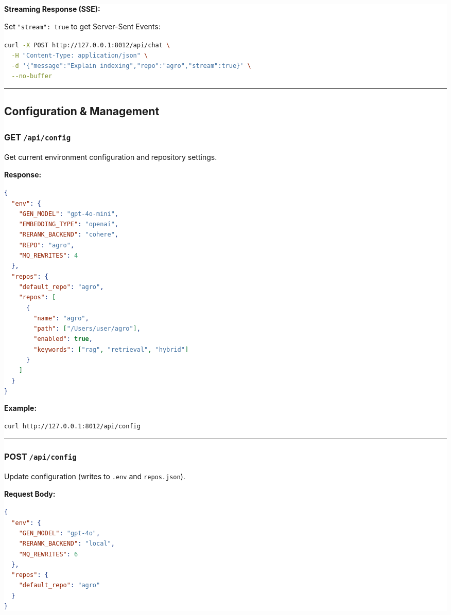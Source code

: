 **Streaming Response (SSE):**

Set `"stream": true` to get Server-Sent Events:

```bash
curl -X POST http://127.0.0.1:8012/api/chat \
  -H "Content-Type: application/json" \
  -d '{"message":"Explain indexing","repo":"agro","stream":true}' \
  --no-buffer
```

---

## Configuration & Management

### GET `/api/config`

Get current environment configuration and repository settings.

**Response:**
```json
{
  "env": {
    "GEN_MODEL": "gpt-4o-mini",
    "EMBEDDING_TYPE": "openai",
    "RERANK_BACKEND": "cohere",
    "REPO": "agro",
    "MQ_REWRITES": 4
  },
  "repos": {
    "default_repo": "agro",
    "repos": [
      {
        "name": "agro",
        "path": ["/Users/user/agro"],
        "enabled": true,
        "keywords": ["rag", "retrieval", "hybrid"]
      }
    ]
  }
}
```

**Example:**
```bash
curl http://127.0.0.1:8012/api/config
```

---

### POST `/api/config`

Update configuration (writes to `.env` and `repos.json`).

**Request Body:**
```json
{
  "env": {
    "GEN_MODEL": "gpt-4o",
    "RERANK_BACKEND": "local",
    "MQ_REWRITES": 6
  },
  "repos": {
    "default_repo": "agro"
  }
}
```
